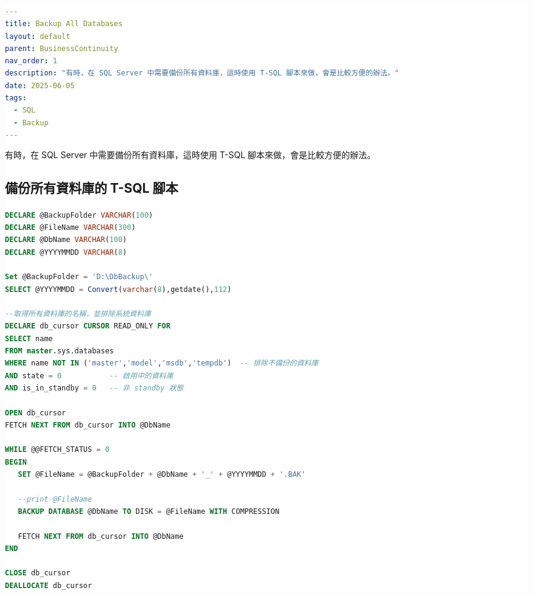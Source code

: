```yaml
---
title: Backup All Databases
layout: default
parent: BusinessContinuity
nav_order: 1
description: "有時，在 SQL Server 中需要備份所有資料庫，這時使用 T-SQL 腳本來做，會是比較方便的辦法。"
date: 2025-06-05
tags:
  - SQL
  - Backup
---
```


有時，在 SQL Server 中需要備份所有資料庫，這時使用 T-SQL 腳本來做，會是比較方便的辦法。

## 備份所有資料庫的 T-SQL 腳本

```sql
DECLARE @BackupFolder VARCHAR(100)
DECLARE @FileName VARCHAR(300)
DECLARE @DbName VARCHAR(100)
DECLARE @YYYYMMDD VARCHAR(8)

Set @BackupFolder = 'D:\DbBackup\'
SELECT @YYYYMMDD = Convert(varchar(8),getdate(),112)

--取得所有資料庫的名稱，並排除系統資料庫
DECLARE db_cursor CURSOR READ_ONLY FOR  
SELECT name 
FROM master.sys.databases 
WHERE name NOT IN ('master','model','msdb','tempdb')  -- 排除不備份的資料庫
AND state = 0			-- 啟用中的資料庫
AND is_in_standby = 0	-- 非 standby 狀態 
 
OPEN db_cursor   
FETCH NEXT FROM db_cursor INTO @DbName   
 
WHILE @@FETCH_STATUS = 0   
BEGIN   
   SET @FileName = @BackupFolder + @DbName + '_' + @YYYYMMDD + '.BAK'

   --print @FileName
   BACKUP DATABASE @DbName TO DISK = @FileName WITH COMPRESSION
 
   FETCH NEXT FROM db_cursor INTO @DbName   
END   
 
CLOSE db_cursor   
DEALLOCATE db_cursor
```
